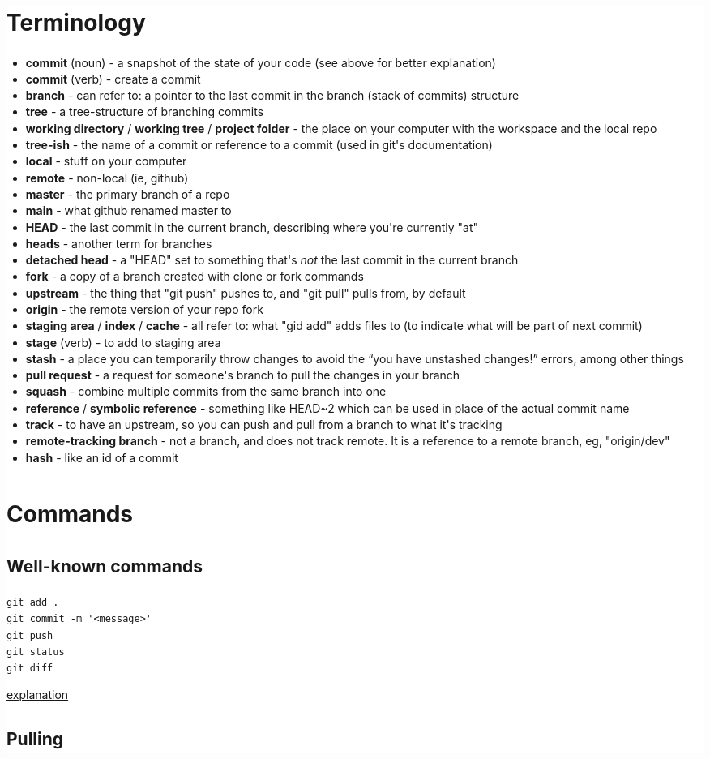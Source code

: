 # Terminology

- **commit** (noun) - a snapshot of the state of your code (see above for better explanation)
- **commit** (verb) - create a commit
- **branch** - can refer to: a pointer to the last commit in the branch (stack of commits) structure
- **tree** - a tree-structure of branching commits
- **working directory** / **working tree** / **project folder** - the place on your computer with the workspace and the local repo
- **tree-ish** - the name of a commit or reference to a commit (used in git's documentation)
- **local** - stuff on your computer
- **remote** - non-local (ie, github)
- **master** - the primary branch of a repo 
- **main** - what github renamed master to
- **HEAD** - the last commit in the current branch, describing where you're currently "at"
- **heads** - another term for branches
- **detached head** - a "HEAD" set to something that's *not* the last commit in the current branch
- **fork** - a copy of a branch created with clone or fork commands
- **upstream** - the thing that "git push" pushes to, and "git pull" pulls from, by default
- **origin** - the remote version of your repo fork
- **staging area** / **index** / **cache** - all refer to: what "gid add" adds files to (to indicate what will be part of next commit)
- **stage** (verb) - to add to staging area
- **stash** - a place you can temporarily throw changes to avoid the “you have unstashed changes!” errors, among other things
- **pull request** - a request for someone's branch to pull the changes in your branch
- **squash** - combine multiple commits from the same branch into one
- **reference** / **symbolic reference** - something like HEAD~2 which can be used in place of the actual commit name
- **track** - to have an upstream, so you can push and pull from a branch to what it's tracking
- **remote-tracking branch** - not a branch, and does not track remote. It is a reference to a remote branch, eg, "origin/dev"
- **hash** - like an id of a commit

# Commands

## Well-known commands

```Git
git add .
git commit -m '<message>'
git push
git status
git diff
```

[explanation](./basics#git-basics)

## Pulling
